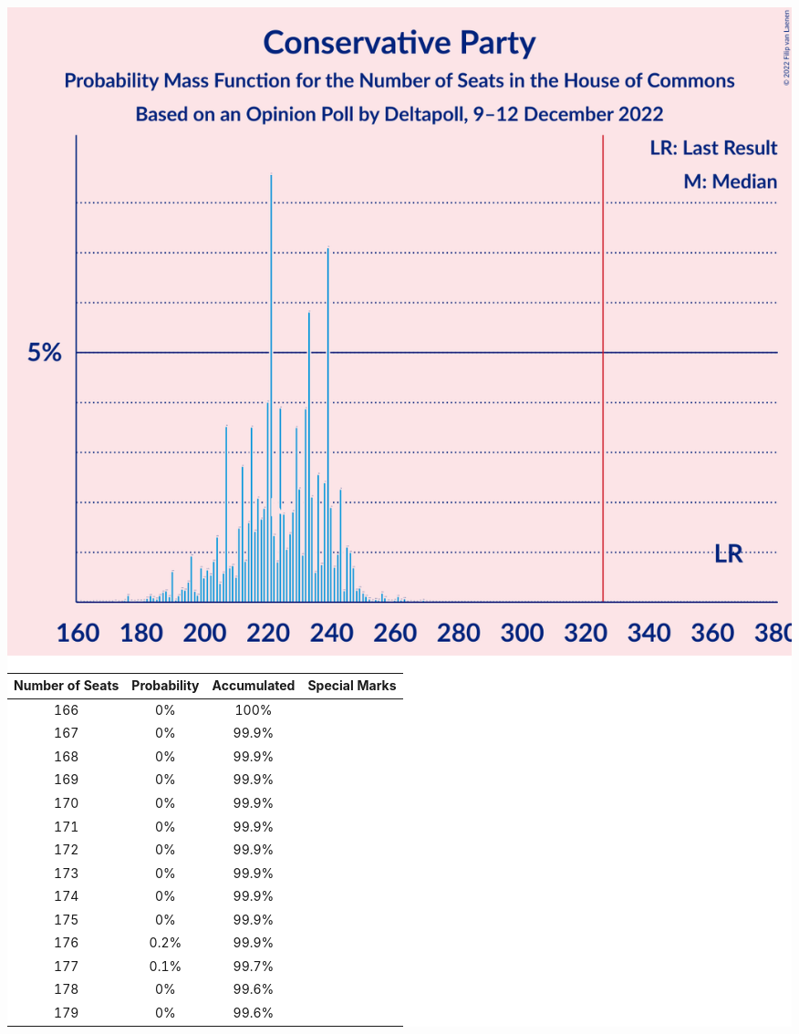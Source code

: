 ![Graph with seats probability mass function not yet produced](2022-12-12-Deltapoll-seats-pmf-conservativeparty.png "Seats Probability Mass Function")

| Number of Seats | Probability | Accumulated | Special Marks |
|:---------------:|:-----------:|:-----------:|:-------------:|
| 166 | 0% | 100% |  |
| 167 | 0% | 99.9% |  |
| 168 | 0% | 99.9% |  |
| 169 | 0% | 99.9% |  |
| 170 | 0% | 99.9% |  |
| 171 | 0% | 99.9% |  |
| 172 | 0% | 99.9% |  |
| 173 | 0% | 99.9% |  |
| 174 | 0% | 99.9% |  |
| 175 | 0% | 99.9% |  |
| 176 | 0.2% | 99.9% |  |
| 177 | 0.1% | 99.7% |  |
| 178 | 0% | 99.6% |  |
| 179 | 0% | 99.6% |  |